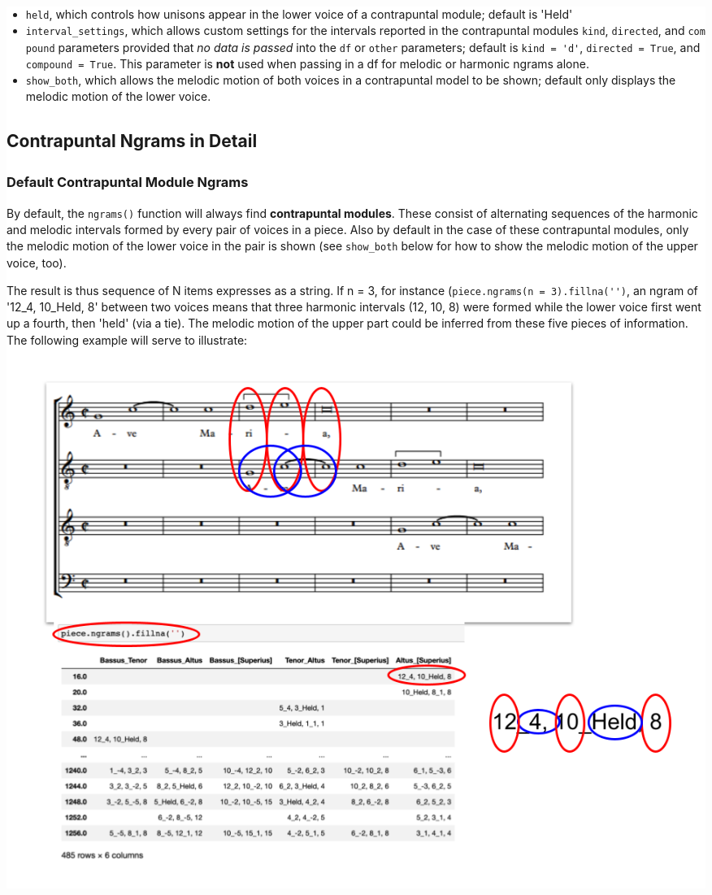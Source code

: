 * `held`, which controls how unisons appear in the lower voice of a contrapuntal module; default is 'Held' 
* `interval_settings`, which allows custom settings for the intervals reported in the contrapuntal modules `kind`, `directed`, and `compound` parameters provided that *no data is passed* into the `df` or `other` parameters; default is `kind = 'd'`, `directed = True`, and `compound = True`.  This parameter is **not** used when passing in a df for melodic or harmonic ngrams alone.
* `show_both`, which allows the melodic motion of both voices in a contrapuntal model to be shown; default only displays the melodic motion of the lower voice.

## Contrapuntal Ngrams in Detail

### Default Contrapuntal Module Ngrams

By default, the `ngrams()` function will always find **contrapuntal modules**. These consist of alternating sequences of the harmonic and melodic intervals formed by every pair of voices in a piece. Also by default in the case of these contrapuntal modules, only the melodic motion of the lower voice in the pair is shown (see `show_both` below for how to show the melodic motion of the upper voice, too). 

The result is thus sequence of N items expresses as a string. If n = 3, for instance (`piece.ngrams(n = 3).fillna('')`, an ngram of '12_4, 10_Held, 8' between two voices means that three harmonic intervals (12, 10, 8) were formed while the lower voice first went up a fourth, then 'held' (via a tie). The melodic motion of the upper part could be inferred from these five pieces of information.  The following example will serve to illustrate:

![Alt text](images/ng_1.png)
